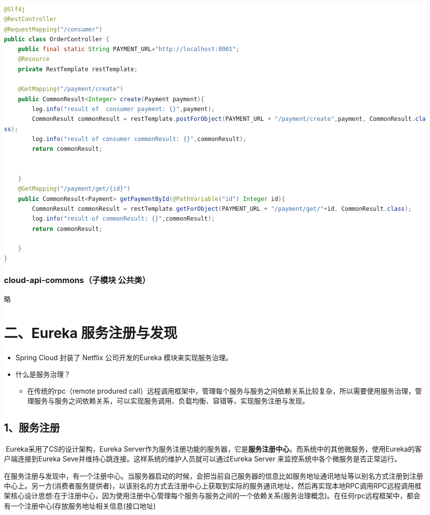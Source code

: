```java
@Slf4j
@RestController
@RequestMapping("/consumer")
public class OrderController {
    public final static String PAYMENT_URL="http://localhost:8001";
    @Resource
    private RestTemplate restTemplate;

    @GetMapping("/payment/create")
    public CommonResult<Integer> create(Payment payment){
        log.info("result of  consumer payment: {}",payment);
        CommonResult commonResult = restTemplate.postForObject(PAYMENT_URL + "/payment/create",payment, CommonResult.class);
        log.info("result of consumer commonResult: {}",commonResult);
        return commonResult;


    }
    @GetMapping("/payment/get/{id}")
    public CommonResult<Payment> getPaymentById(@PathVariable("id") Integer id){
        CommonResult commonResult = restTemplate.getForObject(PAYMENT_URL + "/payment/get/"+id, CommonResult.class);
        log.info("result of commonResult: {}",commonResult);
        return commonResult;

    }
}
```

### cloud-api-commons（子模块 公共类）

略



# 二、Eureka 服务注册与发现

* Spring Cloud 封装了 Netflix 公司开发的Eureka 模块来实现服务治理。

* 什么是服务治理？
  * 在传统的rpc（remote produred call）远程调用框架中，管理每个服务与服务之间依赖关系比较复杂，所以需要使用服务治理，管理服务与服务之间依赖关系，可以实现服务调用、负载均衡、容错等，实现服务注册与发现。

## 1、服务注册

​	Eureka采用了CS的设计架构，Eureka Server作为服务注册功能的服务器，它是**服务注册中心**。而系统中的其他微服务，使用Eureka的客户端连接到Eureka Seve并维持心跳连接。这样系统的维护人员就可以通过Eureka Server 来监控系统中各个微服务是否正常运行。

​	在服务注册与发现中，有一个注册中心。当服务器启动的时候，会把当前自己服务器的信息比如服务地址通讯地址等以别名方式注册到注册中心上。另一方(消费者服务提供者)，以该别名的方式去注册中心上获取到实际的服务通讯地址，然后再实现本地RPC调用RPC远程调用框架核心设计思想:在于注册中心，因为使用注册中心管理每个服务与服务之间的一个依赖关系(服务治理概念)。在任何rpc远程框架中，都会有一个注册中心(存放服务地址相关信息(接口地址)
